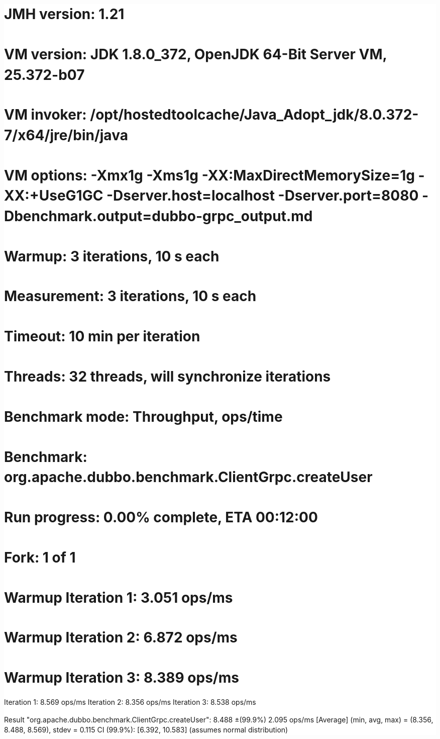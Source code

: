 # JMH version: 1.21
# VM version: JDK 1.8.0_372, OpenJDK 64-Bit Server VM, 25.372-b07
# VM invoker: /opt/hostedtoolcache/Java_Adopt_jdk/8.0.372-7/x64/jre/bin/java
# VM options: -Xmx1g -Xms1g -XX:MaxDirectMemorySize=1g -XX:+UseG1GC -Dserver.host=localhost -Dserver.port=8080 -Dbenchmark.output=dubbo-grpc_output.md
# Warmup: 3 iterations, 10 s each
# Measurement: 3 iterations, 10 s each
# Timeout: 10 min per iteration
# Threads: 32 threads, will synchronize iterations
# Benchmark mode: Throughput, ops/time
# Benchmark: org.apache.dubbo.benchmark.ClientGrpc.createUser

# Run progress: 0.00% complete, ETA 00:12:00
# Fork: 1 of 1
# Warmup Iteration   1: 3.051 ops/ms
# Warmup Iteration   2: 6.872 ops/ms
# Warmup Iteration   3: 8.389 ops/ms
Iteration   1: 8.569 ops/ms
Iteration   2: 8.356 ops/ms
Iteration   3: 8.538 ops/ms


Result "org.apache.dubbo.benchmark.ClientGrpc.createUser":
  8.488 ±(99.9%) 2.095 ops/ms [Average]
  (min, avg, max) = (8.356, 8.488, 8.569), stdev = 0.115
  CI (99.9%): [6.392, 10.583] (assumes normal distribution)
